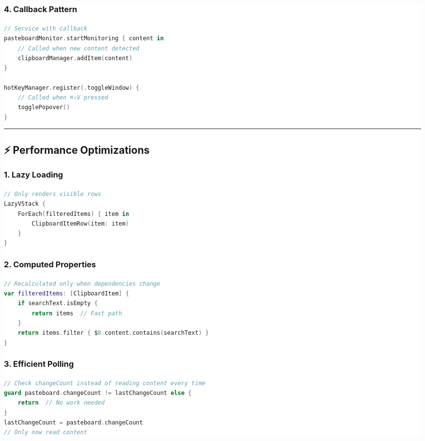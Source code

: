 ### 4. Callback Pattern

```swift
// Service with callback
pasteboardMonitor.startMonitoring { content in
    // Called when new content detected
    clipboardManager.addItem(content)
}

hotKeyManager.register(.toggleWindow) {
    // Called when ⌘⇧V pressed
    togglePopover()
}
```

---

## ⚡ Performance Optimizations

### 1. Lazy Loading

```swift
// Only renders visible rows
LazyVStack {
    ForEach(filteredItems) { item in
        ClipboardItemRow(item: item)
    }
}
```

### 2. Computed Properties

```swift
// Recalculated only when dependencies change
var filteredItems: [ClipboardItem] {
    if searchText.isEmpty {
        return items  // Fast path
    }
    return items.filter { $0.content.contains(searchText) }
}
```

### 3. Efficient Polling

```swift
// Check changeCount instead of reading content every time
guard pasteboard.changeCount != lastChangeCount else {
    return  // No work needed
}
lastChangeCount = pasteboard.changeCount
// Only now read content
```
